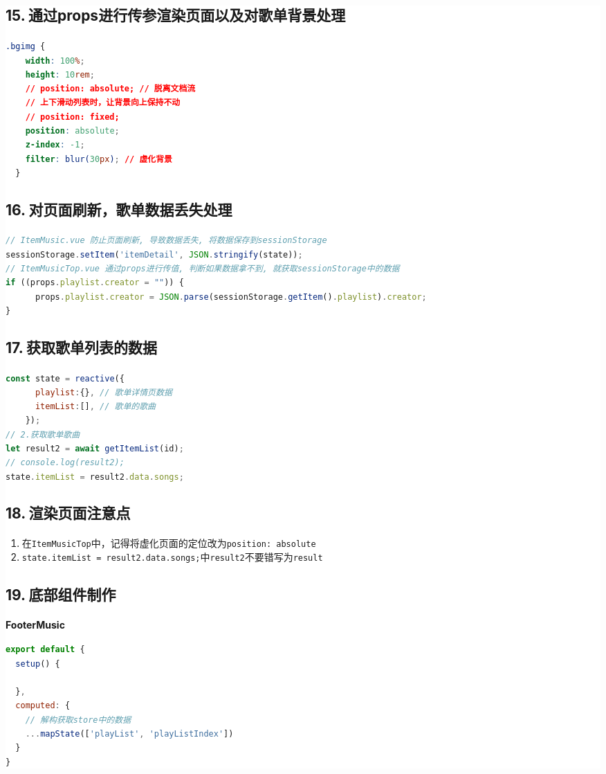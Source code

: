 
## 15. 通过props进行传参渲染页面以及对歌单背景处理

```css
.bgimg {
    width: 100%;
    height: 10rem;
    // position: absolute; // 脱离文档流
    // 上下滑动列表时，让背景向上保持不动
    // position: fixed; 
    position: absolute;
    z-index: -1;
    filter: blur(30px); // 虚化背景
  }
```

## 16. 对页面刷新，歌单数据丢失处理

```js
// ItemMusic.vue 防止页面刷新, 导致数据丢失, 将数据保存到sessionStorage
sessionStorage.setItem('itemDetail', JSON.stringify(state));
// ItemMusicTop.vue 通过props进行传值, 判断如果数据拿不到, 就获取sessionStorage中的数据
if ((props.playlist.creator = "")) {
      props.playlist.creator = JSON.parse(sessionStorage.getItem().playlist).creator;
} 
```

## 17. 获取歌单列表的数据

```js
const state = reactive({
      playlist:{}, // 歌单详情页数据
      itemList:[], // 歌单的歌曲
    });
// 2.获取歌单歌曲
let result2 = await getItemList(id);
// console.log(result2);
state.itemList = result2.data.songs;
```

## 18. 渲染页面注意点

1. 在`ItemMusicTop`中，记得将虚化页面的定位改为`position: absolute`
2. `state.itemList = result2.data.songs;`中`result2`不要错写为`result`

## 19. 底部组件制作

**FooterMusic**

```js
export default {
  setup() {
    
  },
  computed: {
    // 解构获取store中的数据
    ...mapState(['playList', 'playListIndex'])
  }
}
```
